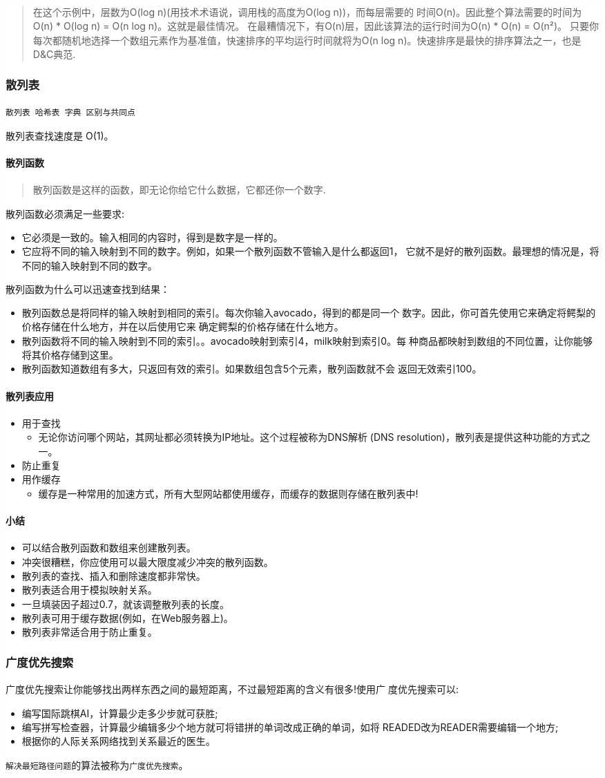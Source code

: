 > 在这个示例中，层数为O(log n)(用技术术语说，调用栈的高度为O(log n))，而每层需要的 时间O(n)。因此整个算法需要的时间为O(n) * O(log n) = O(n log n)。这就是最佳情况。
在最糟情况下，有O(n)层，因此该算法的运行时间为O(n) * O(n) = O(n²)。
> 只要你每次都随机地选择一个数组元素作为基准值，快速排序的平均运行时间就将为O(n log n)。快速排序是最快的排序算法之一，也是D&C典范.

### 散列表

`散列表 哈希表 字典 区别与共同点`

散列表查找速度是 O(1)。

#### 散列函数

> 散列函数是这样的函数，即无论你给它什么数据，它都还你一个数字.

 散列函数必须满足一些要求:
 
* 它必须是一致的。输入相同的内容时，得到是数字是一样的。
* 它应将不同的输入映射到不同的数字。例如，如果一个散列函数不管输入是什么都返回1， 它就不是好的散列函数。最理想的情况是，将不同的输入映射到不同的数字。

散列函数为什么可以迅速查找到结果：

* 散列函数总是将同样的输入映射到相同的索引。每次你输入avocado，得到的都是同一个 数字。因此，你可首先使用它来确定将鳄梨的价格存储在什么地方，并在以后使用它来 确定鳄梨的价格存储在什么地方。
* 散列函数将不同的输入映射到不同的索引。。avocado映射到索引4，milk映射到索引0。每 种商品都映射到数组的不同位置，让你能够将其价格存储到这里。
* 散列函数知道数组有多大，只返回有效的索引。如果数组包含5个元素，散列函数就不会 返回无效索引100。

#### 散列表应用

* 用于查找
    - 无论你访问哪个网站，其网址都必须转换为IP地址。这个过程被称为DNS解析 (DNS resolution)，散列表是提供这种功能的方式之一。
* 防止重复
* 用作缓存
    - 缓存是一种常用的加速方式，所有大型网站都使用缓存，而缓存的数据则存储在散列表中!

#### 小结

* 可以结合散列函数和数组来创建散列表。
* 冲突很糟糕，你应使用可以最大限度减少冲突的散列函数。 
* 散列表的查找、插入和删除速度都非常快。
* 散列表适合用于模拟映射关系。
* 一旦填装因子超过0.7，就该调整散列表的长度。
* 散列表可用于缓存数据(例如，在Web服务器上)。
* 散列表非常适合用于防止重复。


### 广度优先搜索

广度优先搜索让你能够找出两样东西之间的最短距离，不过最短距离的含义有很多!使用广 度优先搜索可以:

* 编写国际跳棋AI，计算最少走多少步就可获胜;
* 编写拼写检查器，计算最少编辑多少个地方就可将错拼的单词改成正确的单词，如将
READED改为READER需要编辑一个地方;
* 根据你的人际关系网络找到关系最近的医生。


`解决最短路径问题`的算法被称为`广度优先搜索`。
